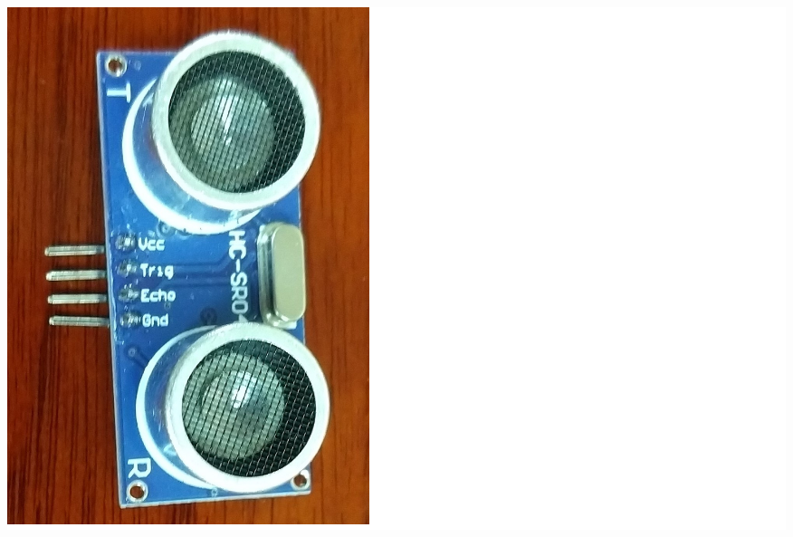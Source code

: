 <img src="http://github.com/thecodemaiden/girls-ict-2019/blob/master/images/ultrasound.jpg" width="400">
